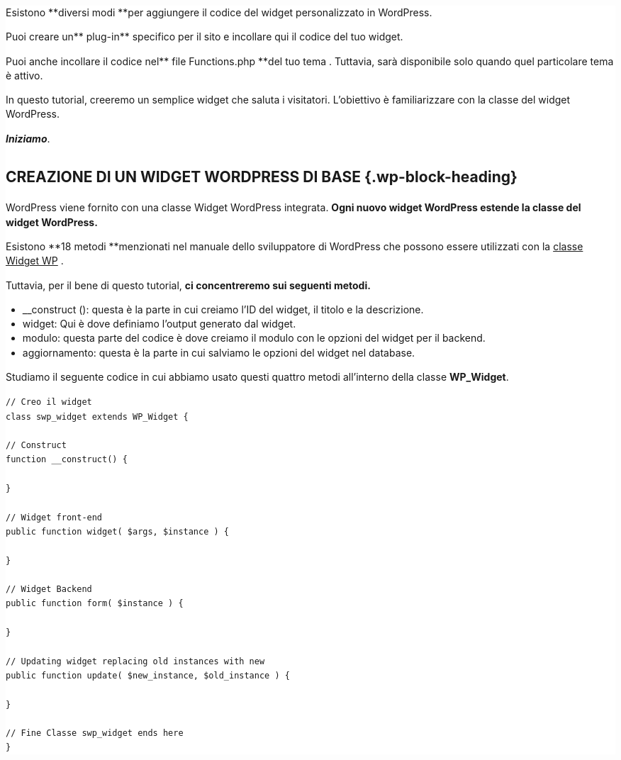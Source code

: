 Esistono&nbsp;**diversi modi&nbsp;**per aggiungere il codice del widget personalizzato in WordPress.

Puoi&nbsp;creare un**&nbsp;plug-in**&nbsp;specifico per il sito&nbsp;e incollare qui il codice del tuo widget.

Puoi anche incollare il codice nel**&nbsp;file&nbsp;Functions.php&nbsp;**del tuo tema&nbsp;.&nbsp;Tuttavia, sarà disponibile solo quando quel particolare tema è attivo.

In questo tutorial, creeremo un semplice widget che saluta i visitatori.&nbsp;L’obiettivo è familiarizzare con la classe del widget WordPress.

_**Iniziamo**_.

## CREAZIONE DI UN WIDGET WORDPRESS DI BASE {.wp-block-heading}

WordPress viene fornito con una classe Widget WordPress integrata.&nbsp;**Ogni nuovo widget WordPress estende la classe del widget WordPress.**

Esistono&nbsp;**18 metodi&nbsp;**menzionati nel manuale dello sviluppatore di WordPress che possono essere utilizzati con la&nbsp;<a rel="noreferrer noopener" href="http://developer.wordpress.org/reference/classes/wp_widget/" target="_blank">classe Widget WP</a>&nbsp;.

Tuttavia, per il bene di questo tutorial,&nbsp;**ci concentreremo sui seguenti metodi.**

  * __construct (): questa è la parte in cui creiamo l’ID del widget, il titolo e la descrizione.
  * widget: Qui è dove definiamo l’output generato dal widget.
  * modulo: questa parte del codice è dove creiamo il modulo con le opzioni del widget per il backend.
  * aggiornamento: questa è la parte in cui salviamo le opzioni del widget nel database.

Studiamo il seguente codice in cui abbiamo usato questi quattro metodi all’interno della classe&nbsp;**WP_Widget**.

<pre class="wp-block-code"><code>// Creo il widget
class swp_widget extends WP_Widget {

// Construct
function __construct() {

}

// Widget front-end
public function widget( $args, $instance ) {

}

// Widget Backend
public function form( $instance ) {

}

// Updating widget replacing old instances with new
public function update( $new_instance, $old_instance ) {

}

// Fine Classe swp_widget ends here
} </code></pre>
